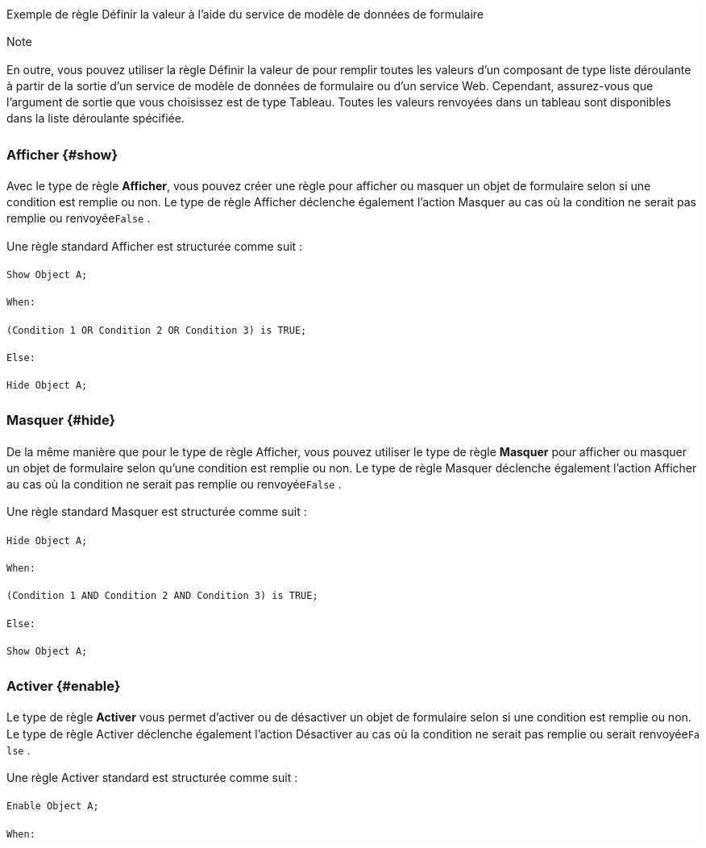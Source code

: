 Exemple de règle Définir la valeur à l’aide du service de modèle de données de formulaire

>[!NOTE]
>
>En outre, vous pouvez utiliser la règle Définir la valeur de pour remplir toutes les valeurs d’un composant de type liste déroulante à partir de la sortie d’un service de modèle de données de formulaire ou d’un service Web. Cependant, assurez-vous que l’argument de sortie que vous choisissez est de type Tableau. Toutes les valeurs renvoyées dans un tableau sont disponibles dans la liste déroulante spécifiée.

### Afficher  {#show}

Avec le type de règle **Afficher**, vous pouvez créer une règle pour afficher ou masquer un objet de formulaire selon si une condition est remplie ou non. Le type de règle Afficher déclenche également l’action Masquer au cas où la condition ne serait pas remplie ou renvoyée`False` .

Une règle standard Afficher est structurée comme suit :

`Show Object A;`

`When:`

`(Condition 1 OR Condition 2 OR Condition 3) is TRUE;`

`Else:`

`Hide Object A;`

### Masquer {#hide}

De la même manière que pour le type de règle Afficher, vous pouvez utiliser le type de règle **Masquer** pour afficher ou masquer un objet de formulaire selon qu’une condition est remplie ou non.  Le type de règle Masquer déclenche également l’action Afficher au cas où la condition ne serait pas remplie ou renvoyée`False` .

Une règle standard Masquer est structurée comme suit :

`Hide Object A;`

`When:`

`(Condition 1 AND Condition 2 AND Condition 3) is TRUE;`

`Else:`

`Show Object A;`

### Activer {#enable}

Le type de règle **Activer** vous permet d’activer ou de désactiver un objet de formulaire selon si une condition est remplie ou non. Le type de règle Activer déclenche également l’action Désactiver au cas où la condition ne serait pas remplie ou serait renvoyée`False` .

Une règle Activer standard est structurée comme suit :

`Enable Object A;`

`When:`

